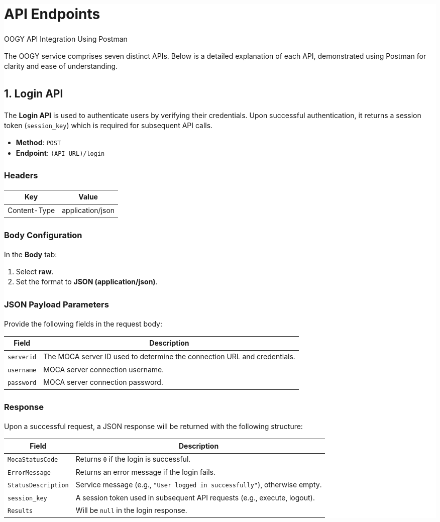# API Endpoints

OOGY API Integration Using Postman

The OOGY service comprises seven distinct APIs. Below is a detailed explanation of each API, demonstrated using Postman for clarity and ease of understanding.

## 1. Login API

The **Login API** is used to authenticate users by verifying their credentials. Upon successful authentication, it returns a session token (`session_key`) which is required for subsequent API calls.

- **Method**: `POST`  
- **Endpoint**: `(API URL)/login`

### Headers

| Key           | Value              |
|---------------|--------------------|
| Content-Type  | application/json   |

### Body Configuration

In the **Body** tab:

1. Select **raw**.
2. Set the format to **JSON (application/json)**.

### JSON Payload Parameters

Provide the following fields in the request body:

| Field       | Description                                                           |
|-------------|-----------------------------------------------------------------------|
| `serverid`  | The MOCA server ID used to determine the connection URL and credentials. |
| `username`  | MOCA server connection username.                                       |
| `password`  | MOCA server connection password.                                       |

### Response

Upon a successful request, a JSON response will be returned with the following structure:

| Field              | Description                                                                  |
|--------------------|------------------------------------------------------------------------------|
| `MocaStatusCode`   | Returns `0` if the login is successful.                                      |
| `ErrorMessage`     | Returns an error message if the login fails.                                 |
| `StatusDescription`| Service message (e.g., `"User logged in successfully"`), otherwise empty.    |
| `session_key`      | A session token used in subsequent API requests (e.g., execute, logout).     |
| `Results`          | Will be `null` in the login response.                                        |
